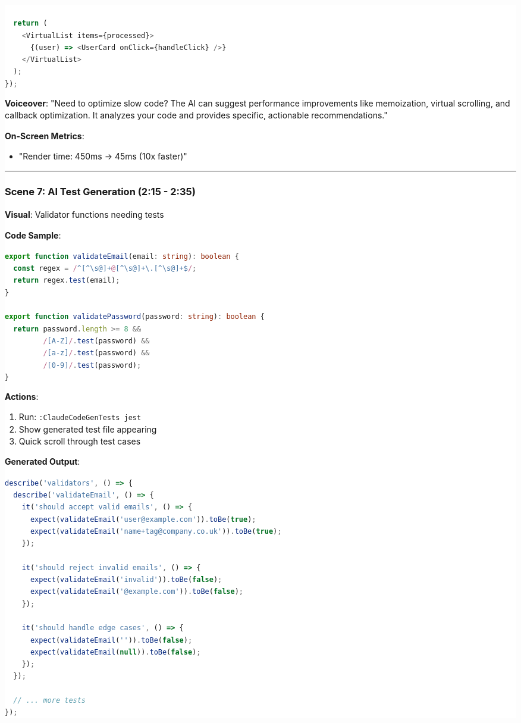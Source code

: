 ```typescript

  return (
    <VirtualList items={processed}>
      {(user) => <UserCard onClick={handleClick} />}
    </VirtualList>
  );
});
```

**Voiceover**:
"Need to optimize slow code? The AI can suggest performance improvements like
memoization, virtual scrolling, and callback optimization. It analyzes your code
and provides specific, actionable recommendations."

**On-Screen Metrics**:
- "Render time: 450ms → 45ms (10x faster)"

---

### Scene 7: AI Test Generation (2:15 - 2:35)
**Visual**: Validator functions needing tests

**Code Sample**:
```typescript
export function validateEmail(email: string): boolean {
  const regex = /^[^\s@]+@[^\s@]+\.[^\s@]+$/;
  return regex.test(email);
}

export function validatePassword(password: string): boolean {
  return password.length >= 8 &&
         /[A-Z]/.test(password) &&
         /[a-z]/.test(password) &&
         /[0-9]/.test(password);
}
```

**Actions**:
1. Run: `:ClaudeCodeGenTests jest`
2. Show generated test file appearing
3. Quick scroll through test cases

**Generated Output**:
```typescript
describe('validators', () => {
  describe('validateEmail', () => {
    it('should accept valid emails', () => {
      expect(validateEmail('user@example.com')).toBe(true);
      expect(validateEmail('name+tag@company.co.uk')).toBe(true);
    });

    it('should reject invalid emails', () => {
      expect(validateEmail('invalid')).toBe(false);
      expect(validateEmail('@example.com')).toBe(false);
    });

    it('should handle edge cases', () => {
      expect(validateEmail('')).toBe(false);
      expect(validateEmail(null)).toBe(false);
    });
  });

  // ... more tests
});
```
